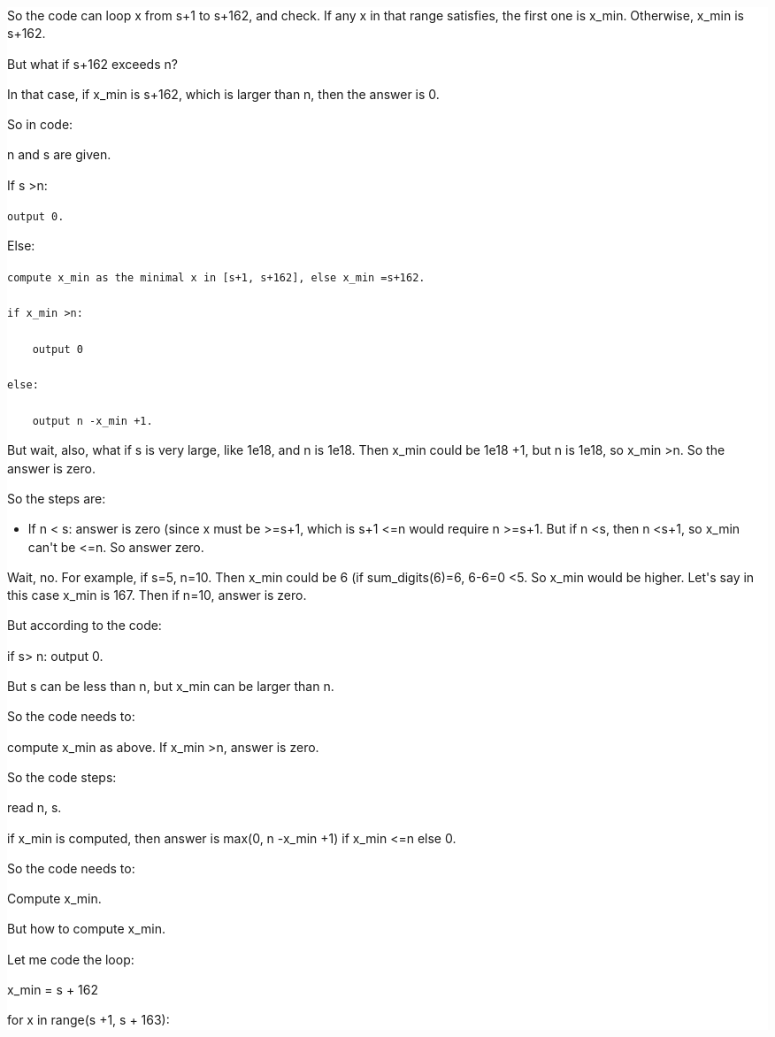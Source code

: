 So the code can loop x from s+1 to s+162, and check. If any x in that range satisfies, the first one is x_min. Otherwise, x_min is s+162.

But what if s+162 exceeds n?

In that case, if x_min is s+162, which is larger than n, then the answer is 0.

So in code:

n and s are given.

If s >n:

    output 0.

Else:

    compute x_min as the minimal x in [s+1, s+162], else x_min =s+162.

    if x_min >n:

        output 0

    else:

        output n -x_min +1.

But wait, also, what if s is very large, like 1e18, and n is 1e18. Then x_min could be 1e18 +1, but n is 1e18, so x_min >n. So the answer is zero.

So the steps are:

- If n < s: answer is zero (since x must be >=s+1, which is s+1 <=n would require n >=s+1. But if n <s, then n <s+1, so x_min can't be <=n. So answer zero.

Wait, no. For example, if s=5, n=10. Then x_min could be 6 (if sum_digits(6)=6, 6-6=0 <5. So x_min would be higher. Let's say in this case x_min is 167. Then if n=10, answer is zero.

But according to the code:

if s> n: output 0.

But s can be less than n, but x_min can be larger than n.

So the code needs to:

compute x_min as above. If x_min >n, answer is zero.

So the code steps:

read n, s.

if x_min is computed, then answer is max(0, n -x_min +1) if x_min <=n else 0.

So the code needs to:

Compute x_min.

But how to compute x_min.

Let me code the loop:

x_min = s + 162

for x in range(s +1, s + 163):

